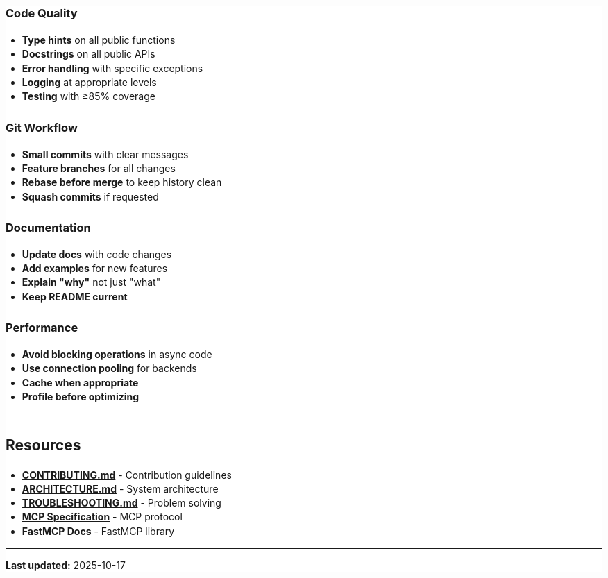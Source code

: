 ### Code Quality

- **Type hints** on all public functions
- **Docstrings** on all public APIs
- **Error handling** with specific exceptions
- **Logging** at appropriate levels
- **Testing** with ≥85% coverage

### Git Workflow

- **Small commits** with clear messages
- **Feature branches** for all changes
- **Rebase before merge** to keep history clean
- **Squash commits** if requested

### Documentation

- **Update docs** with code changes
- **Add examples** for new features
- **Explain "why"** not just "what"
- **Keep README current**

### Performance

- **Avoid blocking operations** in async code
- **Use connection pooling** for backends
- **Cache when appropriate**
- **Profile before optimizing**

---

## Resources

- **[CONTRIBUTING.md](../CONTRIBUTING.md)** - Contribution guidelines
- **[ARCHITECTURE.md](../ARCHITECTURE.md)** - System architecture
- **[TROUBLESHOOTING.md](TROUBLESHOOTING.md)** - Problem solving
- **[MCP Specification](https://modelcontextprotocol.io)** - MCP protocol
- **[FastMCP Docs](https://github.com/jlowin/fastmcp)** - FastMCP library

---

**Last updated:** 2025-10-17

